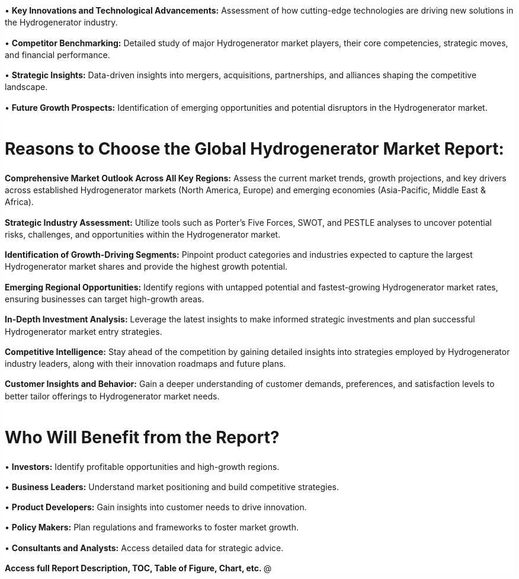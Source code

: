 • <strong>Key Innovations and Technological Advancements:</strong> Assessment of how cutting-edge technologies are driving new solutions in the Hydrogenerator industry.

• <strong>Competitor Benchmarking:</strong> Detailed study of major Hydrogenerator market players, their core competencies, strategic moves, and financial performance.

• <strong>Strategic Insights:</strong> Data-driven insights into mergers, acquisitions, partnerships, and alliances shaping the competitive landscape.

• <strong>Future Growth Prospects:</strong> Identification of emerging opportunities and potential disruptors in the Hydrogenerator market.

# <strong>Reasons to Choose the Global Hydrogenerator Market Report:</strong>

<strong>Comprehensive Market Outlook Across All Key Regions:</strong>
Assess the current market trends, growth projections, and key drivers across established Hydrogenerator markets (North America, Europe) and emerging economies (Asia-Pacific, Middle East & Africa).

<strong>Strategic Industry Assessment:</strong>
Utilize tools such as Porter’s Five Forces, SWOT, and PESTLE analyses to uncover potential risks, challenges, and opportunities within the Hydrogenerator market.

<strong>Identification of Growth-Driving Segments:</strong>
Pinpoint product categories and industries expected to capture the largest Hydrogenerator market shares and provide the highest growth potential.

<strong>Emerging Regional Opportunities:</strong>
Identify regions with untapped potential and fastest-growing Hydrogenerator market rates, ensuring businesses can target high-growth areas.

<strong>In-Depth Investment Analysis:</strong>
Leverage the latest insights to make informed strategic investments and plan successful Hydrogenerator market entry strategies.

<strong>Competitive Intelligence:</strong>
Stay ahead of the competition by gaining detailed insights into strategies employed by Hydrogenerator industry leaders, along with their innovation roadmaps and future plans.

<strong>Customer Insights and Behavior:</strong>
Gain a deeper understanding of customer demands, preferences, and satisfaction levels to better tailor offerings to Hydrogenerator market needs.

# <strong>Who Will Benefit from the Report?</strong>

• <strong>Investors:</strong> Identify profitable opportunities and high-growth regions.

• <strong>Business Leaders:</strong> Understand market positioning and build competitive strategies.

• <strong>Product Developers:</strong> Gain insights into customer needs to drive innovation.

• <strong>Policy Makers:</strong> Plan regulations and frameworks to foster market growth.

• <strong>Consultants and Analysts:</strong> Access detailed data for strategic advice.
</ul>
<strong>Access full Report Description, TOC, Table of Figure, Chart, etc. </strong>@  <a href= style=color:#0000ff;></a></font>
